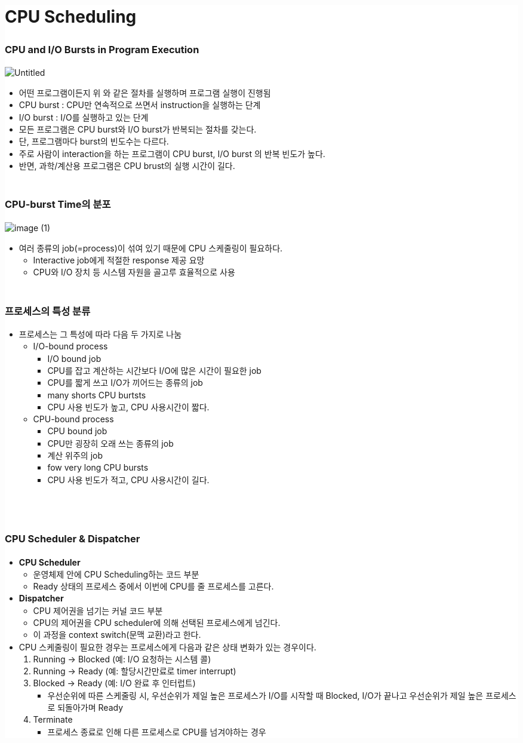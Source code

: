 # CPU Scheduling

### CPU and I/O Bursts in Program Execution

![Untitled](https://user-images.githubusercontent.com/77624879/162802595-d36314cc-5a36-44ba-bc84-80858a4cef37.png)

- 어떤 프로그램이든지 위 와 같은 절차를 실행하며 프로그램 실행이 진행됨
- CPU burst : CPU만 연속적으로 쓰면서 instruction을 실행하는 단계
- I/O burst : I/O를 실행하고 있는 단계
- 모든 프로그램은 CPU burst와 I/O burst가 반복되는 절차를 갖는다.
- 단, 프로그램마다 burst의 빈도수는 다르다.
- 주로 사람이 interaction을 하는 프로그램이 CPU burst, I/O burst 의 반복 빈도가 높다.
- 반면, 과학/계산용 프로그램은 CPU brust의 실행 시간이 길다.
<br><br>
### CPU-burst Time의 분포

![image (1)](https://user-images.githubusercontent.com/77624879/162802617-72da97c8-f495-4b2b-ac63-137e90072ea9.png)

- 여러 종류의 job(=process)이 섞여 있기 때문에 CPU 스케줄링이 필요하다.
    - Interactive job에게 적절한 response 제공 요망
    - CPU와 I/O 장치 등 시스템 자원을 골고루 효율적으로 사용
<br><br>
### 프로세스의 특성 분류

- 프로세스는 그 특성에 따라 다음 두 가지로 나눔
    - I/O-bound process
        - I/O bound job
        - CPU를 잡고 계산하는 시간보다 I/O에 많은 시간이 필요한  job
        - CPU를 짧게 쓰고 I/O가 끼어드는 종류의 job
        - many shorts CPU burtsts
        - CPU 사용 빈도가 높고, CPU 사용시간이 짧다.
    - CPU-bound process
        - CPU bound job
        - CPU만 굉장히 오래 쓰는 종류의 job
        - 계산 위주의 job
        - fow very long CPU bursts
        - CPU 사용 빈도가 적고, CPU 사용시간이 길다.
        
<br><br>
### CPU Scheduler & Dispatcher

- **CPU Scheduler**
    - 운영체제 안에 CPU Scheduling하는 코드 부분
    - Ready 상태의 프로세스 중에서 이번에 CPU를 줄 프로세스를 고른다.
- **Dispatcher**
    - CPU 제어권을 넘기는 커널 코드 부분
    - CPU의 제어권을 CPU scheduler에 의해 선택된 프로세스에게 넘긴다.
    - 이 과정을 context switch(문맥 교환)라고 한다.
- CPU 스케줄링이 필요한 경우는 프로세스에게 다음과 같은 상태 변화가 있는 경우이다.
    1. Running → Blocked (예: I/O 요청하는 시스템 콜)
    2. Running → Ready (예: 할당시간만료로 timer interrupt)
    3. Blocked → Ready (예: I/O 완료 후 인터럽트)
        - 우선순위에 따른 스케줄링 시, 우선순위가 제일 높은 프로세스가 I/O를 시작할 때 Blocked, I/O가 끝나고 우선순위가 제일 높은 프로세스로 되돌아가며 Ready
    4. Terminate
        - 프로세스 종료로 인해 다른 프로세스로 CPU를 넘겨야하는 경우
